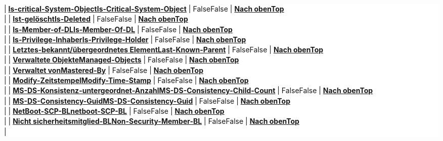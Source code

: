 | [<span data-ttu-id="3aafb-251">**Is-critical-System-Object**</span><span class="sxs-lookup"><span data-stu-id="3aafb-251">**Is-Critical-System-Object**</span></span>](a-iscriticalsystemobject.md)             | <span data-ttu-id="3aafb-252">False</span><span class="sxs-lookup"><span data-stu-id="3aafb-252">False</span></span>     | [<span data-ttu-id="3aafb-253">**Nach oben**</span><span class="sxs-lookup"><span data-stu-id="3aafb-253">**Top**</span></span>](c-top.md)<br/> |
| [<span data-ttu-id="3aafb-254">**Ist-gelöscht**</span><span class="sxs-lookup"><span data-stu-id="3aafb-254">**Is-Deleted**</span></span>](a-isdeleted.md)                                         | <span data-ttu-id="3aafb-255">False</span><span class="sxs-lookup"><span data-stu-id="3aafb-255">False</span></span>     | [<span data-ttu-id="3aafb-256">**Nach oben**</span><span class="sxs-lookup"><span data-stu-id="3aafb-256">**Top**</span></span>](c-top.md)<br/> |
| [<span data-ttu-id="3aafb-257">**Is-Member-of-DL**</span><span class="sxs-lookup"><span data-stu-id="3aafb-257">**Is-Member-Of-DL**</span></span>](a-memberof.md)                                     | <span data-ttu-id="3aafb-258">False</span><span class="sxs-lookup"><span data-stu-id="3aafb-258">False</span></span>     | [<span data-ttu-id="3aafb-259">**Nach oben**</span><span class="sxs-lookup"><span data-stu-id="3aafb-259">**Top**</span></span>](c-top.md)<br/> |
| [<span data-ttu-id="3aafb-260">**Is-Privilege-Inhaber**</span><span class="sxs-lookup"><span data-stu-id="3aafb-260">**Is-Privilege-Holder**</span></span>](a-isprivilegeholder.md)                        | <span data-ttu-id="3aafb-261">False</span><span class="sxs-lookup"><span data-stu-id="3aafb-261">False</span></span>     | [<span data-ttu-id="3aafb-262">**Nach oben**</span><span class="sxs-lookup"><span data-stu-id="3aafb-262">**Top**</span></span>](c-top.md)<br/> |
| [<span data-ttu-id="3aafb-263">**Letztes-bekannt/übergeordnetes Element**</span><span class="sxs-lookup"><span data-stu-id="3aafb-263">**Last-Known-Parent**</span></span>](a-lastknownparent.md)                            | <span data-ttu-id="3aafb-264">False</span><span class="sxs-lookup"><span data-stu-id="3aafb-264">False</span></span>     | [<span data-ttu-id="3aafb-265">**Nach oben**</span><span class="sxs-lookup"><span data-stu-id="3aafb-265">**Top**</span></span>](c-top.md)<br/> |
| [<span data-ttu-id="3aafb-266">**Verwaltete Objekte**</span><span class="sxs-lookup"><span data-stu-id="3aafb-266">**Managed-Objects**</span></span>](a-managedobjects.md)                               | <span data-ttu-id="3aafb-267">False</span><span class="sxs-lookup"><span data-stu-id="3aafb-267">False</span></span>     | [<span data-ttu-id="3aafb-268">**Nach oben**</span><span class="sxs-lookup"><span data-stu-id="3aafb-268">**Top**</span></span>](c-top.md)<br/> |
| [<span data-ttu-id="3aafb-269">**Verwaltet von**</span><span class="sxs-lookup"><span data-stu-id="3aafb-269">**Mastered-By**</span></span>](a-masteredby.md)                                       | <span data-ttu-id="3aafb-270">False</span><span class="sxs-lookup"><span data-stu-id="3aafb-270">False</span></span>     | [<span data-ttu-id="3aafb-271">**Nach oben**</span><span class="sxs-lookup"><span data-stu-id="3aafb-271">**Top**</span></span>](c-top.md)<br/> |
| [<span data-ttu-id="3aafb-272">**Modify-Zeitstempel**</span><span class="sxs-lookup"><span data-stu-id="3aafb-272">**Modify-Time-Stamp**</span></span>](a-modifytimestamp.md)                            | <span data-ttu-id="3aafb-273">False</span><span class="sxs-lookup"><span data-stu-id="3aafb-273">False</span></span>     | [<span data-ttu-id="3aafb-274">**Nach oben**</span><span class="sxs-lookup"><span data-stu-id="3aafb-274">**Top**</span></span>](c-top.md)<br/> |
| [<span data-ttu-id="3aafb-275">**MS-DS-Konsistenz-untergeordnet-Anzahl**</span><span class="sxs-lookup"><span data-stu-id="3aafb-275">**MS-DS-Consistency-Child-Count**</span></span>](a-ms-ds-consistencychildcount.md)    | <span data-ttu-id="3aafb-276">False</span><span class="sxs-lookup"><span data-stu-id="3aafb-276">False</span></span>     | [<span data-ttu-id="3aafb-277">**Nach oben**</span><span class="sxs-lookup"><span data-stu-id="3aafb-277">**Top**</span></span>](c-top.md)<br/> |
| [<span data-ttu-id="3aafb-278">**MS-DS-Consistency-Guid**</span><span class="sxs-lookup"><span data-stu-id="3aafb-278">**MS-DS-Consistency-Guid**</span></span>](a-ms-ds-consistencyguid.md)                 | <span data-ttu-id="3aafb-279">False</span><span class="sxs-lookup"><span data-stu-id="3aafb-279">False</span></span>     | [<span data-ttu-id="3aafb-280">**Nach oben**</span><span class="sxs-lookup"><span data-stu-id="3aafb-280">**Top**</span></span>](c-top.md)<br/> |
| [<span data-ttu-id="3aafb-281">**NetBoot-SCP-BL**</span><span class="sxs-lookup"><span data-stu-id="3aafb-281">**netboot-SCP-BL**</span></span>](a-netbootscpbl.md)                                  | <span data-ttu-id="3aafb-282">False</span><span class="sxs-lookup"><span data-stu-id="3aafb-282">False</span></span>     | [<span data-ttu-id="3aafb-283">**Nach oben**</span><span class="sxs-lookup"><span data-stu-id="3aafb-283">**Top**</span></span>](c-top.md)<br/> |
| [<span data-ttu-id="3aafb-284">**Nicht sicherheitsmitglied-BL**</span><span class="sxs-lookup"><span data-stu-id="3aafb-284">**Non-Security-Member-BL**</span></span>](a-nonsecuritymemberbl.md)                   | <span data-ttu-id="3aafb-285">False</span><span class="sxs-lookup"><span data-stu-id="3aafb-285">False</span></span>     | [<span data-ttu-id="3aafb-286">**Nach oben**</span><span class="sxs-lookup"><span data-stu-id="3aafb-286">**Top**</span></span>](c-top.md)<br/> |